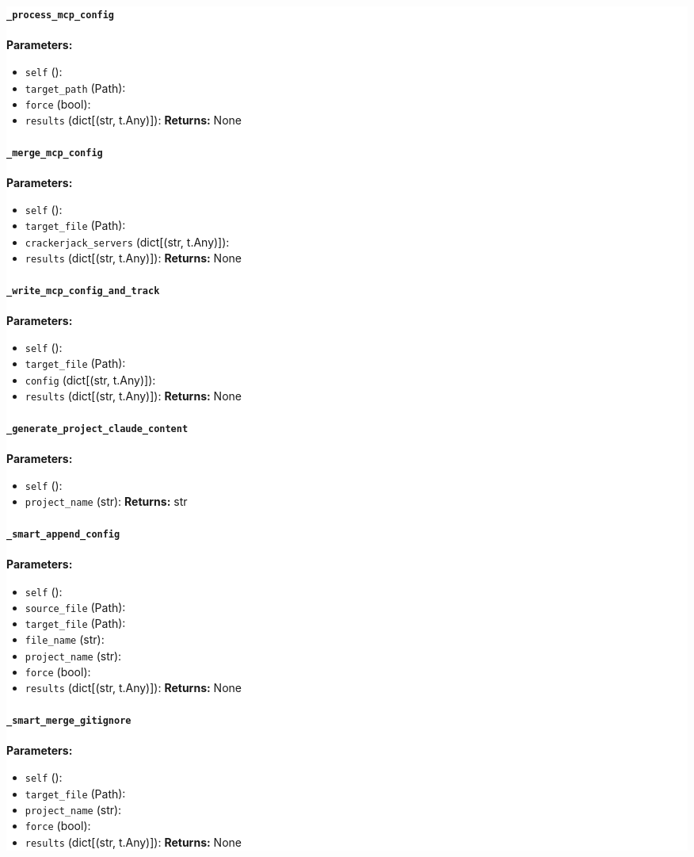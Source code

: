 #### `_process_mcp_config`

**Parameters:**
- `self` (): 
- `target_path` (Path): 
- `force` (bool): 
- `results` (dict[(str, t.Any)]): 
**Returns:** None

#### `_merge_mcp_config`

**Parameters:**
- `self` (): 
- `target_file` (Path): 
- `crackerjack_servers` (dict[(str, t.Any)]): 
- `results` (dict[(str, t.Any)]): 
**Returns:** None

#### `_write_mcp_config_and_track`

**Parameters:**
- `self` (): 
- `target_file` (Path): 
- `config` (dict[(str, t.Any)]): 
- `results` (dict[(str, t.Any)]): 
**Returns:** None

#### `_generate_project_claude_content`

**Parameters:**
- `self` (): 
- `project_name` (str): 
**Returns:** str

#### `_smart_append_config`

**Parameters:**
- `self` (): 
- `source_file` (Path): 
- `target_file` (Path): 
- `file_name` (str): 
- `project_name` (str): 
- `force` (bool): 
- `results` (dict[(str, t.Any)]): 
**Returns:** None

#### `_smart_merge_gitignore`

**Parameters:**
- `self` (): 
- `target_file` (Path): 
- `project_name` (str): 
- `force` (bool): 
- `results` (dict[(str, t.Any)]): 
**Returns:** None
